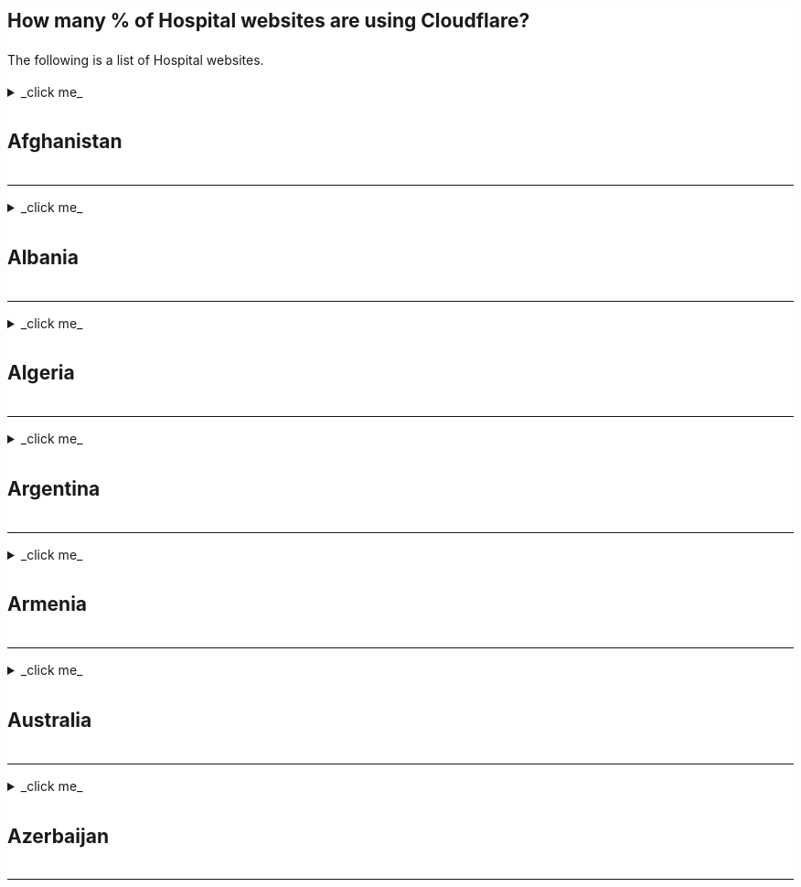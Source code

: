 ## How many % of Hospital websites are using Cloudflare?

The following is a list of Hospital websites.


<details><summary>_click me_

## Afghanistan
</summary></details>

---

<details><summary>_click me_

## Albania
</summary></details>

---

<details><summary>_click me_

## Algeria
</summary></details>

---

<details><summary>_click me_

## Argentina
</summary></details>

---

<details><summary>_click me_

## Armenia
</summary></details>

---

<details><summary>_click me_

## Australia
</summary></details>

---

<details><summary>_click me_

## Azerbaijan
</summary></details>

---